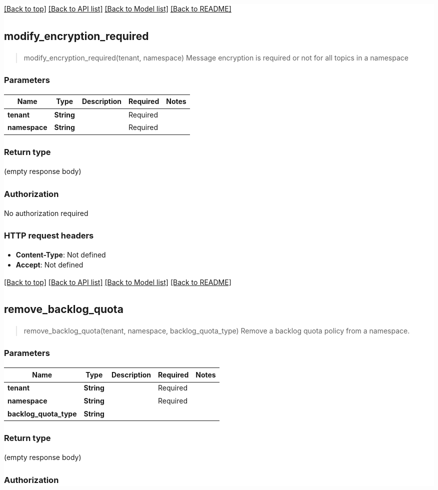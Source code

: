 [[Back to top]](#) [[Back to API list]](../README.md#documentation-for-api-endpoints) [[Back to Model list]](../README.md#documentation-for-models) [[Back to README]](../README.md)


## modify_encryption_required

> modify_encryption_required(tenant, namespace)
Message encryption is required or not for all topics in a namespace

### Parameters


Name | Type | Description  | Required | Notes
------------- | ------------- | ------------- | ------------- | -------------
**tenant** | **String** |  | Required | 
**namespace** | **String** |  | Required | 

### Return type

 (empty response body)

### Authorization

No authorization required

### HTTP request headers

- **Content-Type**: Not defined
- **Accept**: Not defined

[[Back to top]](#) [[Back to API list]](../README.md#documentation-for-api-endpoints) [[Back to Model list]](../README.md#documentation-for-models) [[Back to README]](../README.md)


## remove_backlog_quota

> remove_backlog_quota(tenant, namespace, backlog_quota_type)
Remove a backlog quota policy from a namespace.

### Parameters


Name | Type | Description  | Required | Notes
------------- | ------------- | ------------- | ------------- | -------------
**tenant** | **String** |  | Required | 
**namespace** | **String** |  | Required | 
**backlog_quota_type** | **String** |  |  | 

### Return type

 (empty response body)

### Authorization
